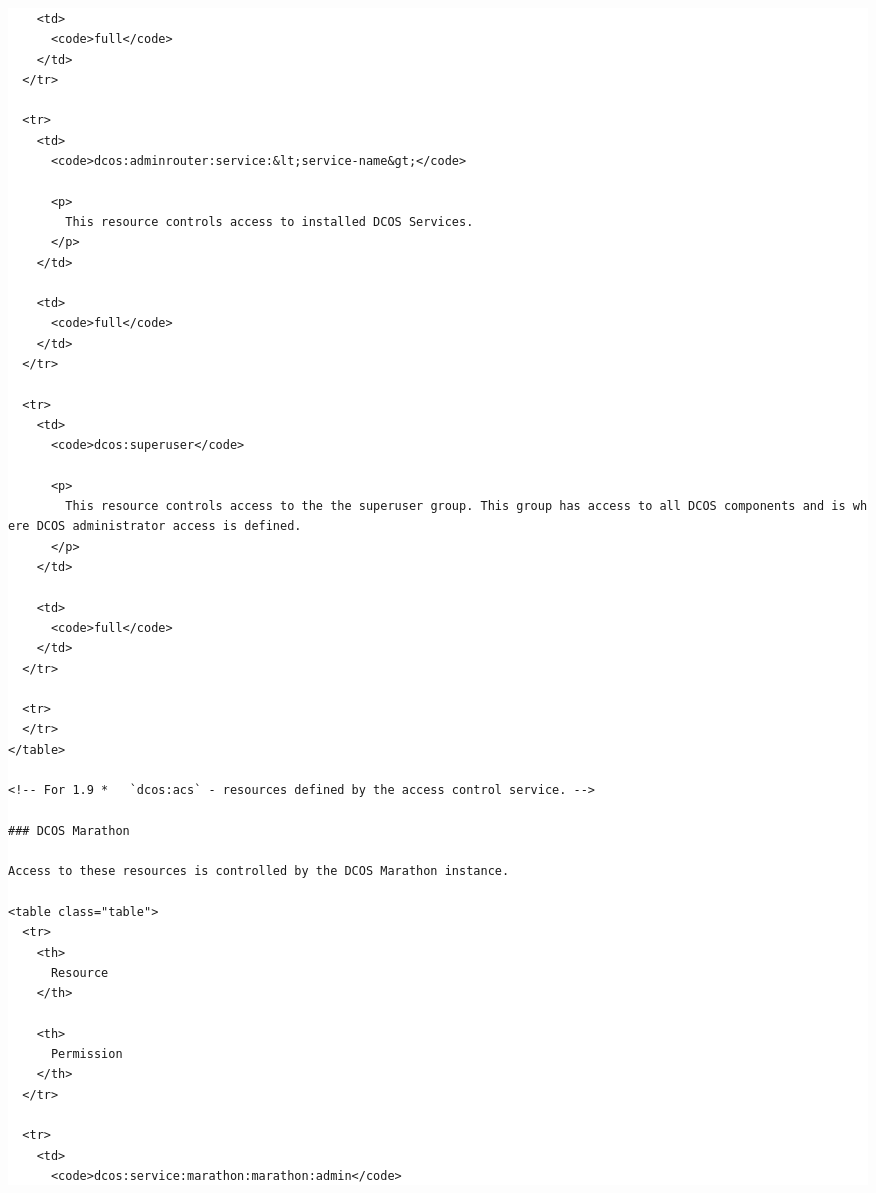         <td>
          <code>full</code>
        </td>
      </tr>
      
      <tr>
        <td>
          <code>dcos:adminrouter:service:&lt;service-name&gt;</code>
          
          <p>
            This resource controls access to installed DCOS Services.
          </p>
        </td>
        
        <td>
          <code>full</code>
        </td>
      </tr>
      
      <tr>
        <td>
          <code>dcos:superuser</code>
          
          <p>
            This resource controls access to the the superuser group. This group has access to all DCOS components and is where DCOS administrator access is defined.
          </p>
        </td>
        
        <td>
          <code>full</code>
        </td>
      </tr>
      
      <tr>
      </tr>
    </table>
    
    <!-- For 1.9 *   `dcos:acs` - resources defined by the access control service. -->
    
    ### DCOS Marathon
    
    Access to these resources is controlled by the DCOS Marathon instance.
    
    <table class="table">
      <tr>
        <th>
          Resource
        </th>
        
        <th>
          Permission
        </th>
      </tr>
      
      <tr>
        <td>
          <code>dcos:service:marathon:marathon:admin</code>
          